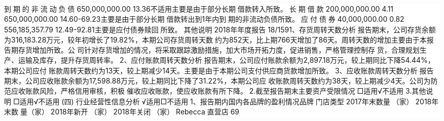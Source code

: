 到
期
的
非
流
动
负
债
650,000,000.00
13.36不适用主要是由于部分长期
借款转入所致。
长
期
借
款
200,000,000.00
4.11
650,000,000.00
14.60-69.23主要是由于部分长期
借款转出到1年内到
期的非流动负债所致。
应
付
债
券
40,000,000.00
0.82
556,185,357.79
12.49-92.81主要是应付债券赎回
所致。
其他说明
2018年年度报告
18/1591、存货周转天数分析
报告期末，公司存货余额为316,183.28万元，较年初增长了19.82%，本期公司存货周转天数
约为852天，比上期766天增加了86天。周转天数的增加主要由于本报告期存货增加所致。公
司针对存货增加的情况，将采取跟踪激励措施，加大市场开拓力度，促进销售，严格管理控制存
货，合理规划生产、运输及库存，提升存货周转率。
2、应付账款周转天数分析
报告期末，公司应付账款余额为2,897.18万元，较上期同比下降54.44%，本期公司应付
账款周转天数约为13天，较上期减少14天。主要是由于本期公司支付供应商货款增加所致。
3、应收账款周转天数分析
报告期末，公司应收账款余额为17,598.88万元，较上期同比下降了31.22%，本期公司应
收账款周转天数约为38天，较上期减少4天。公司为防范应收账款风险，严格信用审核，积极
催收应收账款，使应收账款有所下降。
2.截至报告期末主要资产受限情况
□适用√不适用
3.其他说明
□适用√不适用
(四)
行业经营性信息分析
√适用□不适用
1、报告期内国内各品牌的盈利情况品牌
门店类型
2017年末数量
（家）
2018年末数
量（家）
2018年新开
（家）
2018年关闭
（家）
Rebecca
直营店
69